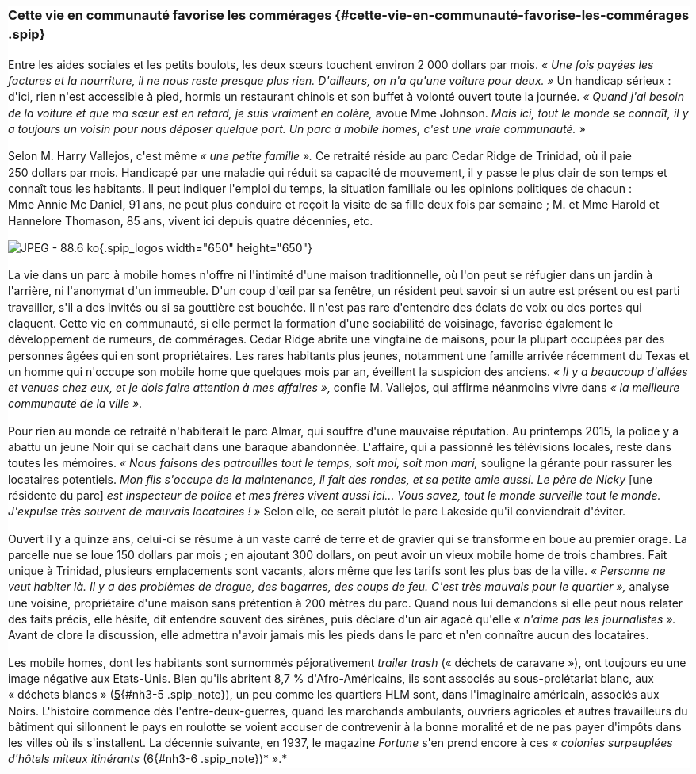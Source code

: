 ### Cette vie en communauté favorise les commérages {#cette-vie-en-communauté-favorise-les-commérages .spip}

Entre les aides sociales et les petits boulots, les deux sœurs touchent environ 2 000 dollars par mois. *« Une fois payées les factures et la nourriture, il ne nous reste presque plus rien. D'ailleurs, on n'a qu'une voiture pour deux. »* Un handicap sérieux : d'ici, rien n'est accessible à pied, hormis un restaurant chinois et son buffet à volonté ouvert toute la journée. *« Quand j'ai besoin de la voiture et que ma sœur est en retard, je suis vraiment en colère,* avoue Mme Johnson. *Mais ici, tout le monde se connaît, il y a toujours un voisin pour nous déposer quelque part. Un parc à mobile homes, c'est une vraie communauté. »*

Selon M. Harry Vallejos, c'est même *« une petite famille ».* Ce retraité réside au parc Cedar Ridge de Trinidad, où il paie 250 dollars par mois. Handicapé par une maladie qui réduit sa capacité de mouvement, il y passe le plus clair de son temps et connaît tous les habitants. Il peut indiquer l'emploi du temps, la situation familiale ou les opinions politiques de chacun : Mme Annie Mc Daniel, 91 ans, ne peut plus conduire et reçoit la visite de sa fille deux fois par semaine ; M. et Mme Harold et Hannelore Thomason, 85 ans, vivent ici depuis quatre décennies, etc.

![JPEG - 88.6 ko](local/cache-vignettes/L650xH650/IMGDPL03-0501-456c2.jpg?1512072724){.spip_logos width="650" height="650"}

La vie dans un parc à mobile homes n'offre ni l'intimité d'une maison traditionnelle, où l'on peut se réfugier dans un jardin à l'arrière, ni l'anonymat d'un immeuble. D'un coup d'œil par sa fenêtre, un résident peut savoir si un autre est présent ou est parti travailler, s'il a des invités ou si sa gouttière est bouchée. Il n'est pas rare d'entendre des éclats de voix ou des portes qui claquent. Cette vie en communauté, si elle permet la formation d'une sociabilité de voisinage, favorise également le développement de rumeurs, de commérages. Cedar Ridge abrite une vingtaine de maisons, pour la plupart occupées par des personnes âgées qui en sont propriétaires. Les rares habitants plus jeunes, notamment une famille arrivée récemment du Texas et un homme qui n'occupe son mobile home que quelques mois par an, éveillent la suspicion des anciens. *« Il y a beaucoup d'allées et venues chez eux, et je dois faire attention à mes affaires »,* confie M. Vallejos, qui affirme néanmoins vivre dans *« la meilleure communauté de la ville ».*

Pour rien au monde ce retraité n'habiterait le parc Almar, qui souffre d'une mauvaise réputation. Au printemps 2015, la police y a abattu un jeune Noir qui se cachait dans une baraque abandonnée. L'affaire, qui a passionné les télévisions locales, reste dans toutes les mémoires. *« Nous faisons des patrouilles tout le temps, soit moi, soit mon mari,* souligne la gérante pour rassurer les locataires potentiels. *Mon fils s'occupe de la maintenance, il fait des rondes, et sa petite amie aussi. Le père de Nicky* \[une résidente du parc\] *est inspecteur de police et mes frères vivent aussi ici... Vous savez, tout le monde surveille tout le monde. J'expulse très souvent de mauvais locataires ! »* Selon elle, ce serait plutôt le parc Lakeside qu'il conviendrait d'éviter.

Ouvert il y a quinze ans, celui-ci se résume à un vaste carré de terre et de gravier qui se transforme en boue au premier orage. La parcelle nue se loue 150 dollars par mois ; en ajoutant 300 dollars, on peut avoir un vieux mobile home de trois chambres. Fait unique à Trinidad, plusieurs emplacements sont vacants, alors même que les tarifs sont les plus bas de la ville. *« Personne ne veut habiter là. Il y a des problèmes de drogue, des bagarres, des coups de feu. C'est très mauvais pour le quartier »,* analyse une voisine, propriétaire d'une maison sans prétention à 200 mètres du parc. Quand nous lui demandons si elle peut nous relater des faits précis, elle hésite, dit entendre souvent des sirènes, puis déclare d'un air agacé qu'elle *« n'aime pas les journalistes ».* Avant de clore la discussion, elle admettra n'avoir jamais mis les pieds dans le parc et n'en connaître aucun des locataires.

Les mobile homes, dont les habitants sont surnommés péjorativement *trailer trash* (« déchets de caravane »), ont toujours eu une image négative aux Etats-Unis. Bien qu'ils abritent 8,7 % d'Afro-Américains, ils sont associés au sous-prolétariat blanc, aux « déchets blancs » ([5](/2016/02/BREVILLE/54742#nb3-5 "Cf. Sylvie Laurent, Poor White Trash. La pauvreté odieuse du Blanc américain, (...)"){#nh3-5 .spip_note}), un peu comme les quartiers HLM sont, dans l'imaginaire américain, associés aux Noirs. L'histoire commence dès l'entre-deux-guerres, quand les marchands ambulants, ouvriers agricoles et autres travailleurs du bâtiment qui sillonnent le pays en roulotte se voient accuser de contrevenir à la bonne moralité et de ne pas payer d'impôts dans les villes où ils s'installent. La décennie suivante, en 1937, le magazine *Fortune* s'en prend encore à ces *« colonies surpeuplées d'hôtels miteux itinérants* ([6](/2016/02/BREVILLE/54742#nb3-6 "Cité dans John Fraser Hart, Michelle J. Rhodes et John T. Morgan, The (...)"){#nh3-6 .spip_note})* ».*
